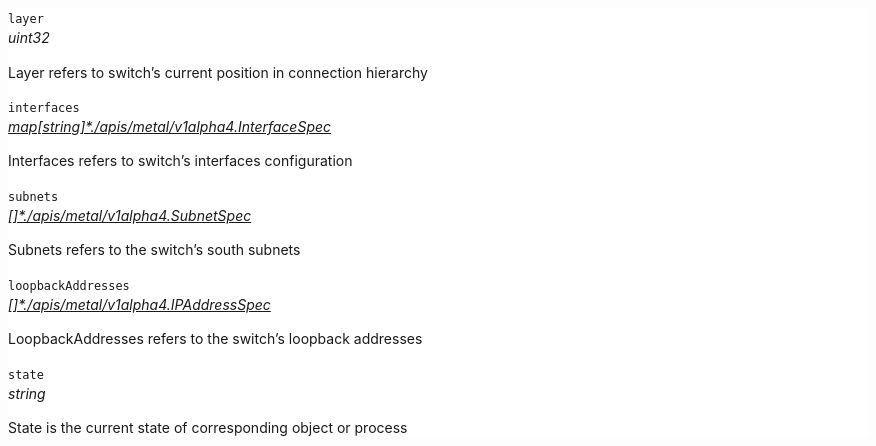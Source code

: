 </tr>
<tr>
<td>
<code>layer</code><br/>
<em>
uint32
</em>
</td>
<td>
<p>Layer refers to switch&rsquo;s current position in connection hierarchy</p>
</td>
</tr>
<tr>
<td>
<code>interfaces</code><br/>
<em>
<a href="#metal.ironcore.dev/v1alpha4.*./apis/metal/v1alpha4.InterfaceSpec">
map[string]*./apis/metal/v1alpha4.InterfaceSpec
</a>
</em>
</td>
<td>
<p>Interfaces refers to switch&rsquo;s interfaces configuration</p>
</td>
</tr>
<tr>
<td>
<code>subnets</code><br/>
<em>
<a href="#metal.ironcore.dev/v1alpha4.*./apis/metal/v1alpha4.SubnetSpec">
[]*./apis/metal/v1alpha4.SubnetSpec
</a>
</em>
</td>
<td>
<p>Subnets refers to the switch&rsquo;s south subnets</p>
</td>
</tr>
<tr>
<td>
<code>loopbackAddresses</code><br/>
<em>
<a href="#metal.ironcore.dev/v1alpha4.*./apis/metal/v1alpha4.IPAddressSpec">
[]*./apis/metal/v1alpha4.IPAddressSpec
</a>
</em>
</td>
<td>
<p>LoopbackAddresses refers to the switch&rsquo;s loopback addresses</p>
</td>
</tr>
<tr>
<td>
<code>state</code><br/>
<em>
string
</em>
</td>
<td>
<p>State is the current state of corresponding object or process</p>
</td>
</tr>
<tr>
<td>